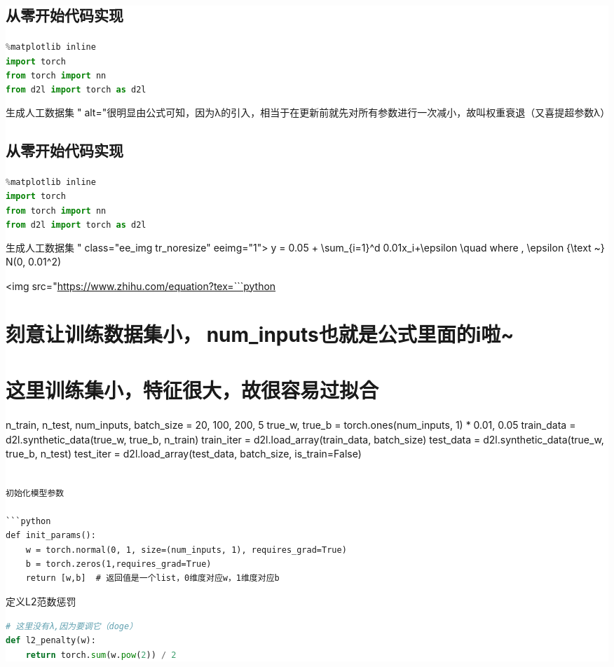 

## 从零开始代码实现

```python
%matplotlib inline
import torch
from torch import nn
from d2l import torch as d2l
```

生成人工数据集
" alt="很明显由公式可知，因为λ的引入，相当于在更新前就先对所有参数进行一次减小，故叫权重衰退（又喜提超参数λ）



## 从零开始代码实现

```python
%matplotlib inline
import torch
from torch import nn
from d2l import torch as d2l
```

生成人工数据集
" class="ee_img tr_noresize" eeimg="1">
y = 0.05 + \sum_{i=1}^d 0.01x_i+\epsilon \quad where \, \epsilon {\text ~} N(0, 0.01^2)

<img src="https://www.zhihu.com/equation?tex=```python
# 刻意让训练数据集小， num_inputs也就是公式里面的i啦~ 
# 这里训练集小，特征很大，故很容易过拟合
n_train, n_test, num_inputs, batch_size = 20, 100, 200, 5
true_w, true_b = torch.ones(num_inputs, 1) * 0.01, 0.05
train_data = d2l.synthetic_data(true_w, true_b, n_train)
train_iter = d2l.load_array(train_data, batch_size)
test_data = d2l.synthetic_data(true_w, true_b, n_test)
test_iter = d2l.load_array(test_data, batch_size, is_train=False)
```

初始化模型参数

```python
def init_params():
    w = torch.normal(0, 1, size=(num_inputs, 1), requires_grad=True)
    b = torch.zeros(1,requires_grad=True)
    return [w,b]  # 返回值是一个list，0维度对应w，1维度对应b
```

定义L2范数惩罚

```python
# 这里没有λ,因为要调它（doge）
def l2_penalty(w):
    return torch.sum(w.pow(2)) / 2
```

